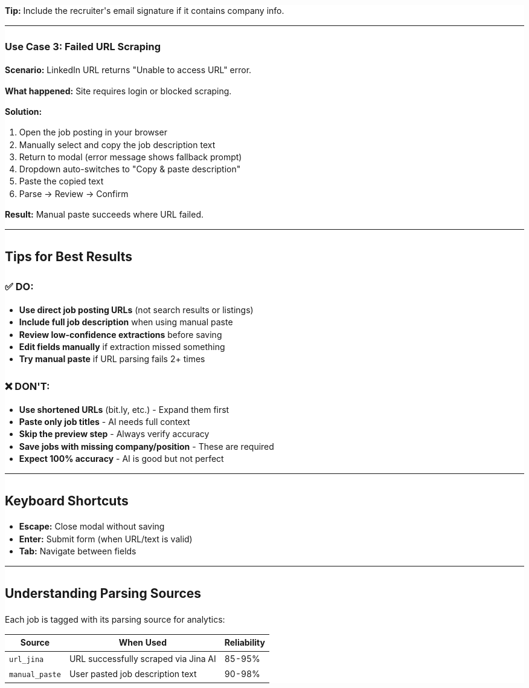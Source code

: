 **Tip:** Include the recruiter's email signature if it contains company info.

---

### Use Case 3: Failed URL Scraping

**Scenario:** LinkedIn URL returns "Unable to access URL" error.

**What happened:** Site requires login or blocked scraping.

**Solution:**
1. Open the job posting in your browser
2. Manually select and copy the job description text
3. Return to modal (error message shows fallback prompt)
4. Dropdown auto-switches to "Copy & paste description"
5. Paste the copied text
6. Parse → Review → Confirm

**Result:** Manual paste succeeds where URL failed.

---

## Tips for Best Results

### ✅ DO:
- **Use direct job posting URLs** (not search results or listings)
- **Include full job description** when using manual paste
- **Review low-confidence extractions** before saving
- **Edit fields manually** if extraction missed something
- **Try manual paste** if URL parsing fails 2+ times

### ❌ DON'T:
- **Use shortened URLs** (bit.ly, etc.) - Expand them first
- **Paste only job titles** - AI needs full context
- **Skip the preview step** - Always verify accuracy
- **Save jobs with missing company/position** - These are required
- **Expect 100% accuracy** - AI is good but not perfect

---

## Keyboard Shortcuts

- **Escape:** Close modal without saving
- **Enter:** Submit form (when URL/text is valid)
- **Tab:** Navigate between fields

---

## Understanding Parsing Sources

Each job is tagged with its parsing source for analytics:

| Source | When Used | Reliability |
|--------|-----------|-------------|
| `url_jina` | URL successfully scraped via Jina AI | 85-95% |
| `manual_paste` | User pasted job description text | 90-98% |
